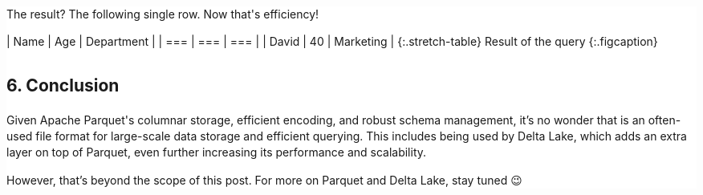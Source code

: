 The result? The following single row. Now that's efficiency!

| Name | Age | Department |
| === | === | === |
| David | 40 | Marketing |
{:.stretch-table}
Result of the query
{:.figcaption}

## 6. Conclusion

Given Apache Parquet's columnar storage, efficient encoding, and robust schema management, it’s no wonder that is an often-used file format for large-scale data storage and efficient querying. This includes being used by Delta Lake, which adds an extra layer on top of Parquet, even further increasing its performance and scalability.

However, that’s beyond the scope of this post. For more on Parquet and Delta Lake, stay tuned 😉

